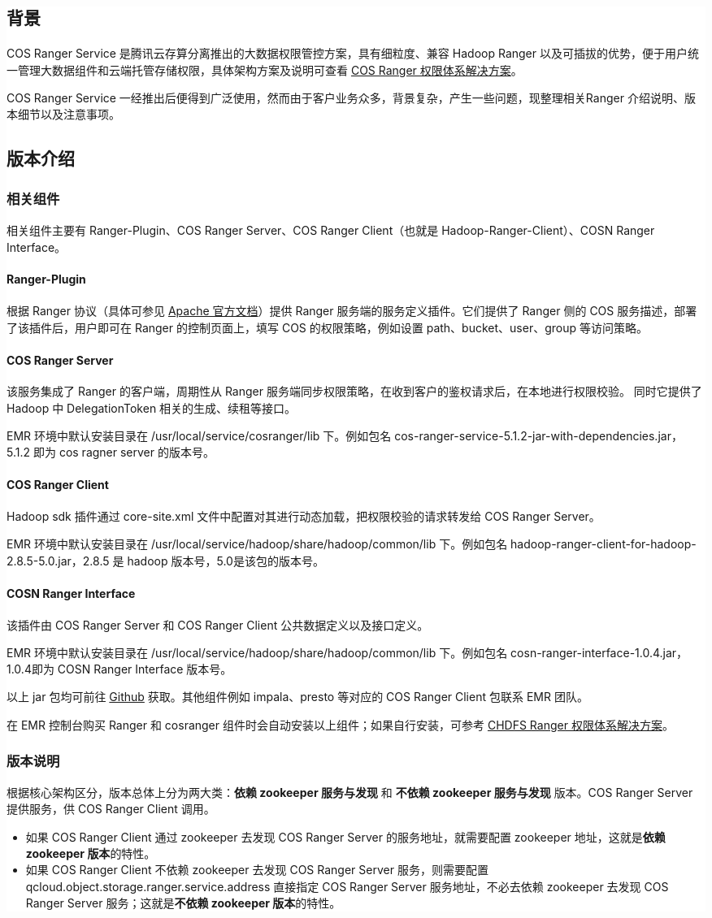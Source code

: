 ## 背景

COS Ranger Service 是腾讯云存算分离推出的大数据权限管控方案，具有细粒度、兼容 Hadoop Ranger 以及可插拔的优势，便于用户统一管理大数据组件和云端托管存储权限，具体架构方案及说明可查看 [COS Ranger 权限体系解决方案](https://intl.cloud.tencent.com/document/product/436/39144)。

COS Ranger Service 一经推出后便得到广泛使用，然而由于客户业务众多，背景复杂，产生一些问题，现整理相关Ranger 介绍说明、版本细节以及注意事项。

## 版本介绍

### 相关组件

相关组件主要有 Ranger-Plugin、COS Ranger Server、COS Ranger Client（也就是 Hadoop-Ranger-Client）、COSN Ranger Interface。

#### Ranger-Plugin

根据 Ranger 协议（具体可参见 [Apache 官方文档](https://cwiki.apache.org/confluence/pages/viewpage.action?pageId=53741207)）提供 Ranger 服务端的服务定义插件。它们提供了 Ranger 侧的 COS 服务描述，部署了该插件后，用户即可在 Ranger 的控制页面上，填写 COS 的权限策略，例如设置 path、bucket、user、group 等访问策略。  

#### COS Ranger Server

该服务集成了 Ranger 的客户端，周期性从 Ranger 服务端同步权限策略，在收到客户的鉴权请求后，在本地进行权限校验。 同时它提供了 Hadoop 中 DelegationToken 相关的生成、续租等接口。

EMR 环境中默认安装目录在 /usr/local/service/cosranger/lib 下。例如包名 cos-ranger-service-5.1.2-jar-with-dependencies.jar，5.1.2 即为 cos ragner server 的版本号。

#### COS Ranger Client

Hadoop sdk 插件通过 core-site.xml 文件中配置对其进行动态加载，把权限校验的请求转发给 COS Ranger Server。  

EMR 环境中默认安装目录在 /usr/local/service/hadoop/share/hadoop/common/lib 下。例如包名 hadoop-ranger-client-for-hadoop-2.8.5-5.0.jar，2.8.5 是 hadoop 版本号，5.0是该包的版本号。

#### COSN Ranger Interface

该插件由 COS Ranger Server 和 COS Ranger Client 公共数据定义以及接口定义。

EMR 环境中默认安装目录在 /usr/local/service/hadoop/share/hadoop/common/lib 下。例如包名 cosn-ranger-interface-1.0.4.jar，1.0.4即为 COSN Ranger Interface 版本号。

以上 jar 包均可前往 [Github](https://github.com/tencentyun/cos-ranger-service) 获取。其他组件例如 impala、presto 等对应的 COS Ranger Client 包联系 EMR 团队。  

在 EMR 控制台购买 Ranger 和 cosranger 组件时会自动安装以上组件；如果自行安装，可参考 [CHDFS Ranger 权限体系解决方案](https://intl.cloud.tencent.com/document/product/1106/41973)。

### 版本说明 

根据核心架构区分，版本总体上分为两大类：**依赖 zookeeper 服务与发现** 和 **不依赖 zookeeper 服务与发现** 版本。COS Ranger Server 提供服务，供 COS Ranger Client 调用。  
- 如果 COS Ranger Client 通过 zookeeper 去发现 COS Ranger Server 的服务地址，就需要配置 zookeeper 地址，这就是**依赖 zookeeper 版本**的特性。
- 如果 COS Ranger Client 不依赖 zookeeper 去发现 COS Ranger Server 服务，则需要配置 qcloud.object.storage.ranger.service.address 直接指定 COS Ranger Server 服务地址，不必去依赖 zookeeper 去发现 COS Ranger Server 服务；这就是**不依赖 zookeeper 版本**的特性。
